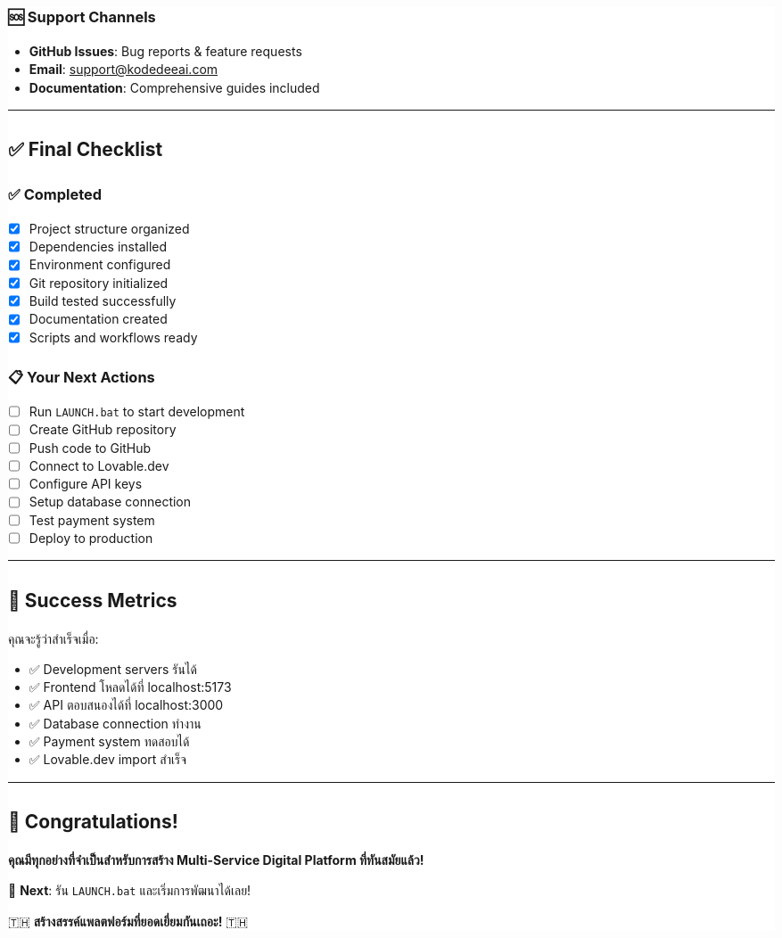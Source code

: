 ### 🆘 Support Channels
- **GitHub Issues**: Bug reports & feature requests
- **Email**: support@kodedeeai.com
- **Documentation**: Comprehensive guides included

---

## ✅ Final Checklist

### ✅ Completed
- [x] Project structure organized
- [x] Dependencies installed  
- [x] Environment configured
- [x] Git repository initialized
- [x] Build tested successfully
- [x] Documentation created
- [x] Scripts and workflows ready

### 📋 Your Next Actions
- [ ] Run `LAUNCH.bat` to start development
- [ ] Create GitHub repository
- [ ] Push code to GitHub
- [ ] Connect to Lovable.dev
- [ ] Configure API keys
- [ ] Setup database connection
- [ ] Test payment system
- [ ] Deploy to production

---

## 🎯 Success Metrics

คุณจะรู้ว่าสำเร็จเมื่อ:
- ✅ Development servers รันได้
- ✅ Frontend โหลดได้ที่ localhost:5173
- ✅ API ตอบสนองได้ที่ localhost:3000
- ✅ Database connection ทำงาน
- ✅ Payment system ทดสอบได้
- ✅ Lovable.dev import สำเร็จ

---

## 🎉 Congratulations!

**คุณมีทุกอย่างที่จำเป็นสำหรับการสร้าง Multi-Service Digital Platform ที่ทันสมัยแล้ว!**

🚀 **Next**: รัน `LAUNCH.bat` และเริ่มการพัฒนาได้เลย!

🇹🇭 **สร้างสรรค์แพลตฟอร์มที่ยอดเยี่ยมกันเถอะ!** 🇹🇭
